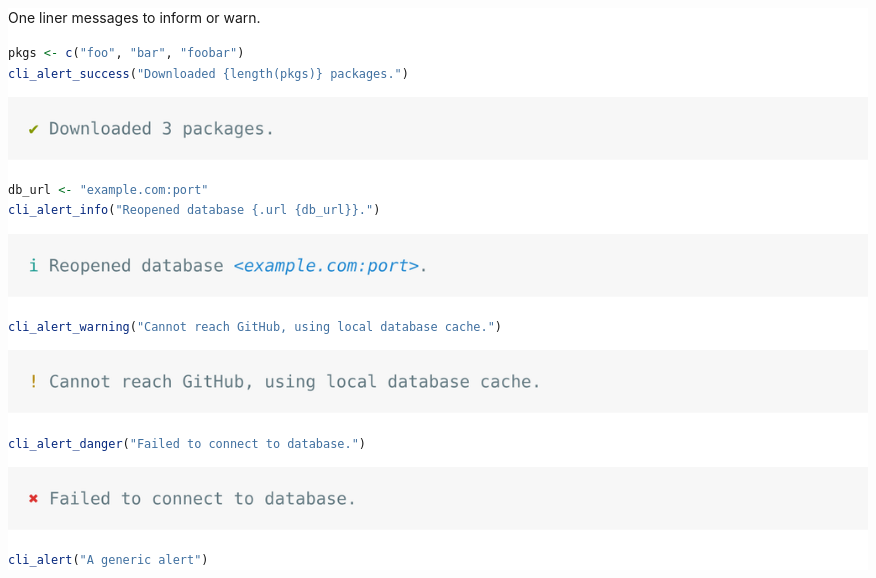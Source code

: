 One liner messages to inform or warn.

``` r
pkgs <- c("foo", "bar", "foobar")
cli_alert_success("Downloaded {length(pkgs)} packages.")
```

<picture>
<source media="(prefers-color-scheme: dark)" srcset="man/figures/README/alert-success-dark.svg">
<img src="man/figures/README/alert-success.svg" width="100%" />
</picture>

``` r
db_url <- "example.com:port"
cli_alert_info("Reopened database {.url {db_url}}.")
```

<picture>
<source media="(prefers-color-scheme: dark)" srcset="man/figures/README/alert-info-dark.svg">
<img src="man/figures/README/alert-info.svg" width="100%" /> </picture>

``` r
cli_alert_warning("Cannot reach GitHub, using local database cache.")
```

<picture>
<source media="(prefers-color-scheme: dark)" srcset="man/figures/README/alert-warning-dark.svg">
<img src="man/figures/README/alert-warning.svg" width="100%" />
</picture>

``` r
cli_alert_danger("Failed to connect to database.")
```

<picture>
<source media="(prefers-color-scheme: dark)" srcset="man/figures/README/alert-danger-dark.svg">
<img src="man/figures/README/alert-danger.svg" width="100%" />
</picture>

``` r
cli_alert("A generic alert")
```
